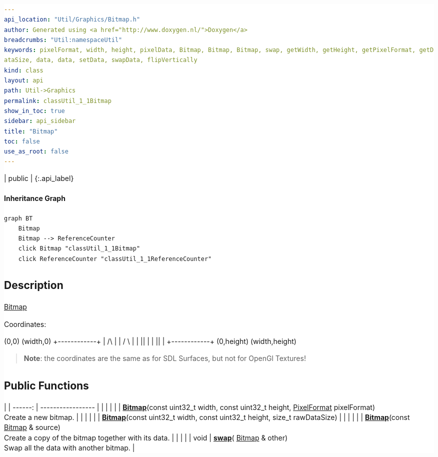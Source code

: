 ```yaml
---
api_location: "Util/Graphics/Bitmap.h"
author: Generated using <a href="http://www.doxygen.nl/">Doxygen</a>
breadcrumbs: "Util:namespaceUtil"
keywords: pixelFormat, width, height, pixelData, Bitmap, Bitmap, Bitmap, swap, getWidth, getHeight, getPixelFormat, getDataSize, data, data, setData, swapData, flipVertically
kind: class
layout: api
path: Util->Graphics
permalink: classUtil_1_1Bitmap
show_in_toc: true
sidebar: api_sidebar
title: "Bitmap"
toc: false
use_as_root: false
---
```


| public |
{:.api_label}

#### Inheritance Graph

```mermaid
graph BT
	Bitmap
	Bitmap --> ReferenceCounter
	click Bitmap "classUtil_1_1Bitmap"
	click ReferenceCounter "classUtil_1_1ReferenceCounter"
```

## Description



 [Bitmap](classUtil_1_1Bitmap) 

Coordinates:

(0,0) (width,0) +------------+ | /\ | | / \ | | || | | || | +------------+ (0,height) (width,height)


> **Note**: the coordinates are the same as for SDL Surfaces, but not for OpenGl Textures!






## Public Functions

|
| ------: | ----------------- |
|  | |
|  | **[Bitmap](#classUtil_1_1Bitmap_1abf7d8762928bbdb40e1be5c457f70a11)**(const uint32_t width, const uint32_t height,  [PixelFormat](classUtil_1_1PixelFormat)  pixelFormat) <br/> Create a new bitmap. |
|  | |
|  | **[Bitmap](#classUtil_1_1Bitmap_1a029de1d25f159c572833961e8c792e89)**(const uint32_t width, const uint32_t height, size_t rawDataSize) |
|  | |
|  | **[Bitmap](#classUtil_1_1Bitmap_1a1abd754ad9f4b1e19ef9a1cf7c99c48a)**(const [Bitmap](classUtil_1_1Bitmap) & source) <br/> Create a copy of the bitmap together with its data. |
|  | |
| void | **[swap](#classUtil_1_1Bitmap_1a76d014b3f51a53342f4e073a46d7b72f)**( [Bitmap](classUtil_1_1Bitmap) & other) <br/> Swap all the data with another bitmap. |
